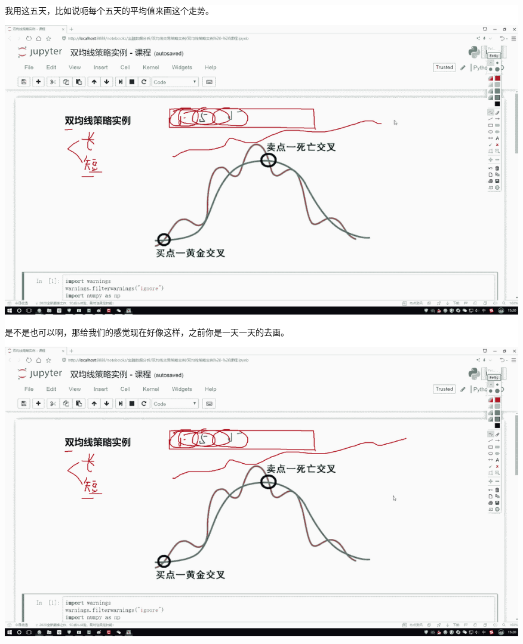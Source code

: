 我用这五天，比如说呃每个五天的平均值来画这个走势。

![](img/bc282b228b595df4f51a0df88f50a969_40.png)

是不是也可以啊，那给我们的感觉现在好像这样，之前你是一天一天的去画。

![](img/bc282b228b595df4f51a0df88f50a969_42.png)

